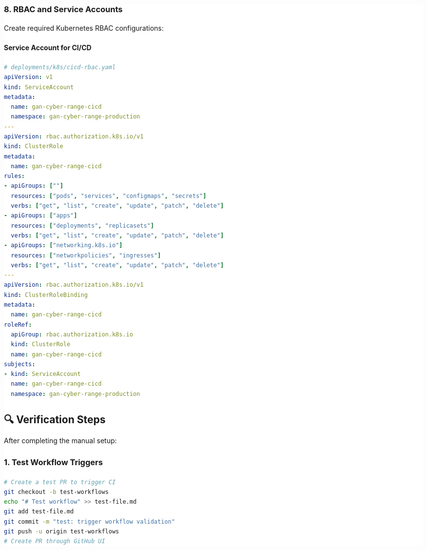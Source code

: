 
### 8. RBAC and Service Accounts

Create required Kubernetes RBAC configurations:

#### **Service Account for CI/CD**
```yaml
# deployments/k8s/cicd-rbac.yaml
apiVersion: v1
kind: ServiceAccount
metadata:
  name: gan-cyber-range-cicd
  namespace: gan-cyber-range-production
---
apiVersion: rbac.authorization.k8s.io/v1
kind: ClusterRole
metadata:
  name: gan-cyber-range-cicd
rules:
- apiGroups: [""]
  resources: ["pods", "services", "configmaps", "secrets"]
  verbs: ["get", "list", "create", "update", "patch", "delete"]
- apiGroups: ["apps"]
  resources: ["deployments", "replicasets"]
  verbs: ["get", "list", "create", "update", "patch", "delete"]
- apiGroups: ["networking.k8s.io"]
  resources: ["networkpolicies", "ingresses"]
  verbs: ["get", "list", "create", "update", "patch", "delete"]
---
apiVersion: rbac.authorization.k8s.io/v1
kind: ClusterRoleBinding
metadata:
  name: gan-cyber-range-cicd
roleRef:
  apiGroup: rbac.authorization.k8s.io
  kind: ClusterRole
  name: gan-cyber-range-cicd
subjects:
- kind: ServiceAccount
  name: gan-cyber-range-cicd
  namespace: gan-cyber-range-production
```

## 🔍 Verification Steps

After completing the manual setup:

### 1. Test Workflow Triggers
```bash
# Create a test PR to trigger CI
git checkout -b test-workflows
echo "# Test workflow" >> test-file.md
git add test-file.md
git commit -m "test: trigger workflow validation"
git push -u origin test-workflows
# Create PR through GitHub UI
```

